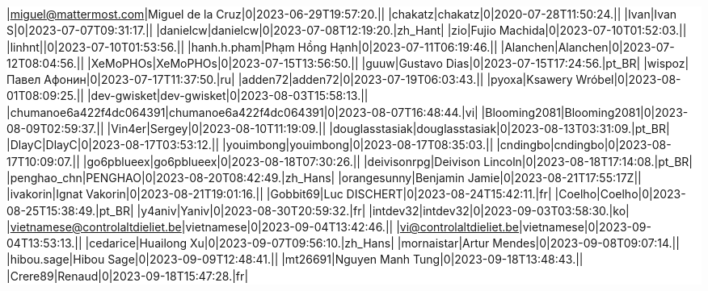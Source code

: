 |miguel@mattermost.com|Miguel de la Cruz|0|2023-06-29T19:57:20.||
|chakatz|chakatz|0|2020-07-28T11:50:24.||
|Ivan|Ivan S|0|2023-07-07T09:31:17.||
|danielcw|danielcw|0|2023-07-08T12:19:20.|zh_Hant|
|zio|Fujio Machida|0|2023-07-10T01:52:03.||
|linhnt||0|2023-07-10T01:53:56.||
|hanh.h.pham|Phạm Hồng Hạnh|0|2023-07-11T06:19:46.||
|Alanchen|Alanchen|0|2023-07-12T08:04:56.||
|XeMoPHOs|XeMoPHOs|0|2023-07-15T13:56:50.||
|guuw|Gustavo Dias|0|2023-07-15T17:24:56.|pt_BR|
|wispoz|Павел Афонин|0|2023-07-17T11:37:50.|ru|
|adden72|adden72|0|2023-07-19T06:03:43.||
|pyoxa|Ksawery Wróbel|0|2023-08-01T08:09:25.||
|dev-gwisket|dev-gwisket|0|2023-08-03T15:58:13.||
|chumanoe6a422f4dc064391|chumanoe6a422f4dc064391|0|2023-08-07T16:48:44.|vi|
|Blooming2081|Blooming2081|0|2023-08-09T02:59:37.||
|Vin4er|Sergey|0|2023-08-10T11:19:09.||
|douglasstasiak|douglasstasiak|0|2023-08-13T03:31:09.|pt_BR|
|DlayC|DlayC|0|2023-08-17T03:53:12.||
|youimbong|youimbong|0|2023-08-17T08:35:03.||
|cndingbo|cndingbo|0|2023-08-17T10:09:07.||
|go6pblueex|go6pblueex|0|2023-08-18T07:30:26.||
|deivisonrpg|Deivison Lincoln|0|2023-08-18T17:14:08.|pt_BR|
|penghao_chn|PENGHAO|0|2023-08-20T08:42:49.|zh_Hans|
|orangesunny|Benjamin Jamie|0|2023-08-21T17:55:17Z||
|ivakorin|Ignat Vakorin|0|2023-08-21T19:01:16.||
|Gobbit69|Luc DISCHERT|0|2023-08-24T15:42:11.|fr|
|Coelho|Coelho|0|2023-08-25T15:38:49.|pt_BR|
|y4aniv|Yaniv|0|2023-08-30T20:59:32.|fr|
|intdev32|intdev32|0|2023-09-03T03:58:30.|ko|
|vietnamese@controlaltdieliet.be|vietnamese|0|2023-09-04T13:42:46.||
|vi@controlaltdieliet.be|vietnamese|0|2023-09-04T13:53:13.||
|cedarice|Huailong Xu|0|2023-09-07T09:56:10.|zh_Hans|
|mornaistar|Artur Mendes|0|2023-09-08T09:07:14.||
|hibou.sage|Hibou Sage|0|2023-09-09T12:48:41.||
|mt26691|Nguyen Manh Tung|0|2023-09-18T13:48:43.||
|Crere89|Renaud|0|2023-09-18T15:47:28.|fr|